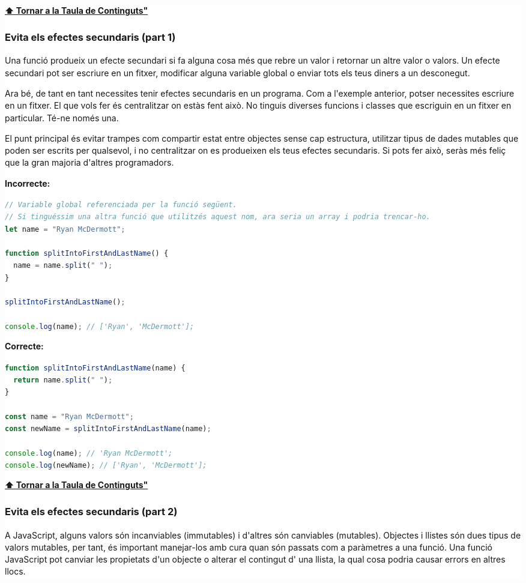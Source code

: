 **[⬆ Tornar a la Taula de Continguts"](#table-of-contents)**

### Evita els efectes secundaris (part 1)

Una funció produeix un efecte secundari si fa alguna cosa més que rebre un valor
i retornar un altre valor o valors. Un efecte secundari pot ser escriure en un fitxer,
modificar alguna variable global o enviar tots els teus diners a un
desconegut.

Ara bé, de tant en tant necessites tenir efectes secundaris en un programa. Com a l'exemple anterior,
potser necessites escriure en un fitxer. El que vols fer és
centralitzar on estàs fent això. No tinguis diverses funcions i classes
que escriguin en un fitxer en particular. Té-ne només una.

El punt principal és evitar trampes com compartir estat entre objectes
sense cap estructura, utilitzar tipus de dades mutables que poden ser escrits per qualsevol,
i no centralitzar on es produeixen els teus efectes secundaris. Si pots fer això, seràs
més feliç que la gran majoria d'altres programadors.


**Incorrecte:**

```javascript
// Variable global referenciada per la funció següent.
// Si tinguéssim una altra funció que utilitzés aquest nom, ara seria un array i podria trencar-ho.
let name = "Ryan McDermott";

function splitIntoFirstAndLastName() {
  name = name.split(" ");
}

splitIntoFirstAndLastName();

console.log(name); // ['Ryan', 'McDermott'];
```

**Correcte:**

```javascript
function splitIntoFirstAndLastName(name) {
  return name.split(" ");
}

const name = "Ryan McDermott";
const newName = splitIntoFirstAndLastName(name);

console.log(name); // 'Ryan McDermott';
console.log(newName); // ['Ryan', 'McDermott'];
```

**[⬆ Tornar a la Taula de Continguts"](#table-of-contents)**

### Evita els efectes secundaris (part 2)

A JavaScript, alguns valors són incanviables (immutables) i d'altres són canviables 
(mutables). Objectes i llistes són dues tipus de valors mutables, per tant, és important 
manejar-los amb cura quan són passats com a paràmetres a una funció. Una 
funció JavaScript pot canviar les propietats d'un objecte o alterar el contingut d'
una llista, la qual cosa podria causar errors en altres llocs.
